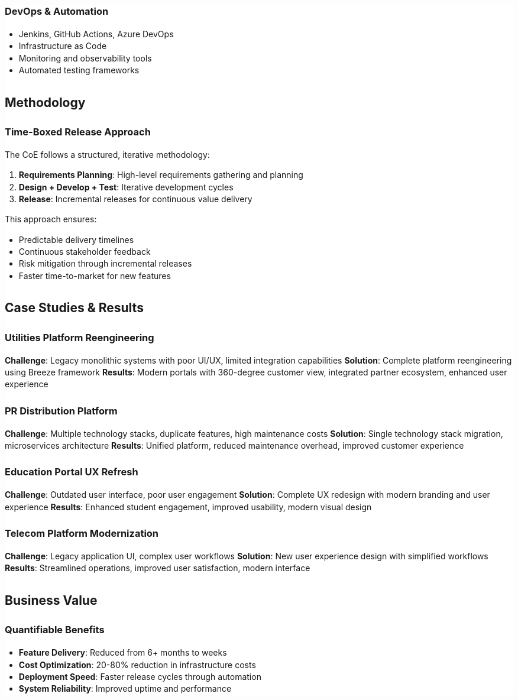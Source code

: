 ### DevOps & Automation
- Jenkins, GitHub Actions, Azure DevOps
- Infrastructure as Code
- Monitoring and observability tools
- Automated testing frameworks

## Methodology

### Time-Boxed Release Approach
The CoE follows a structured, iterative methodology:

1. **Requirements Planning**: High-level requirements gathering and planning
2. **Design + Develop + Test**: Iterative development cycles
3. **Release**: Incremental releases for continuous value delivery

This approach ensures:
- Predictable delivery timelines
- Continuous stakeholder feedback
- Risk mitigation through incremental releases
- Faster time-to-market for new features

## Case Studies & Results

### Utilities Platform Reengineering
**Challenge**: Legacy monolithic systems with poor UI/UX, limited integration capabilities
**Solution**: Complete platform reengineering using Breeze framework
**Results**: Modern portals with 360-degree customer view, integrated partner ecosystem, enhanced user experience

### PR Distribution Platform
**Challenge**: Multiple technology stacks, duplicate features, high maintenance costs
**Solution**: Single technology stack migration, microservices architecture
**Results**: Unified platform, reduced maintenance overhead, improved customer experience

### Education Portal UX Refresh
**Challenge**: Outdated user interface, poor user engagement
**Solution**: Complete UX redesign with modern branding and user experience
**Results**: Enhanced student engagement, improved usability, modern visual design

### Telecom Platform Modernization
**Challenge**: Legacy application UI, complex user workflows
**Solution**: New user experience design with simplified workflows
**Results**: Streamlined operations, improved user satisfaction, modern interface

## Business Value

### Quantifiable Benefits
- **Feature Delivery**: Reduced from 6+ months to weeks
- **Cost Optimization**: 20-80% reduction in infrastructure costs
- **Deployment Speed**: Faster release cycles through automation
- **System Reliability**: Improved uptime and performance
